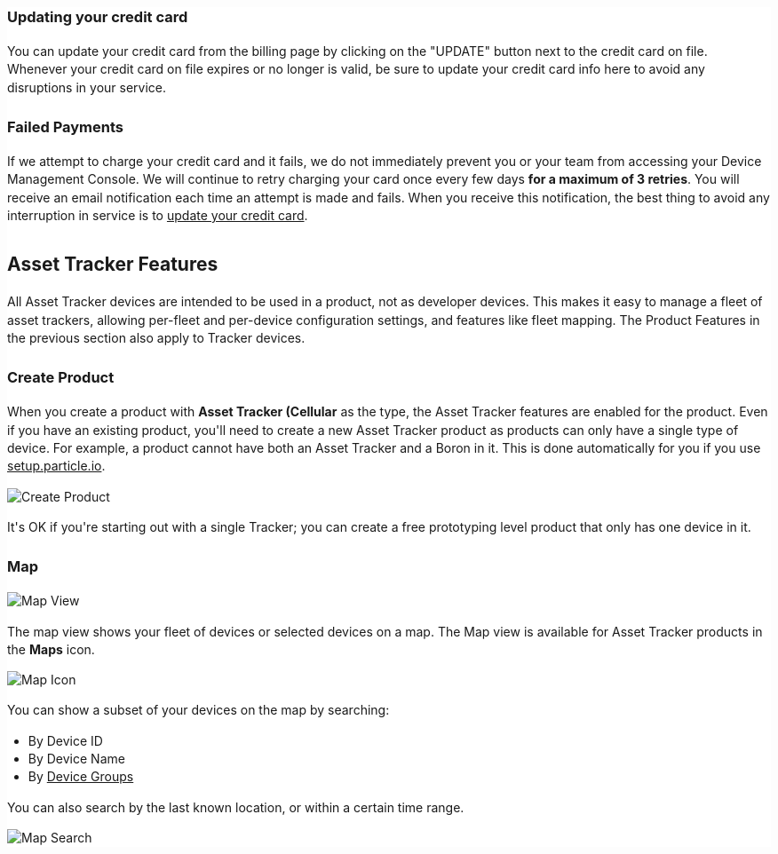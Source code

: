 ### Updating your credit card

You can update your credit card from the billing page by clicking on the "UPDATE" button next to the credit card on file. Whenever your credit card on file expires or no longer is valid, be sure to update your credit card info here to avoid any disruptions in your service.

### Failed Payments

If we attempt to charge your credit card and it fails, we do not immediately prevent you or your team from accessing your Device Management Console. We will continue to retry charging your card once every few days <strong>for a maximum of 3 retries</strong>. You will receive an email notification each time an attempt is made and fails. When you receive this notification, the best thing to avoid any interruption in service is to <a href="#updating-your-credit-card">update your credit card</a>.


## Asset Tracker Features

All Asset Tracker devices are intended to be used in a product, not as developer devices. This makes it easy to manage a fleet of asset trackers, allowing per-fleet and per-device configuration settings, and features like fleet mapping. The Product Features in the previous section also apply to Tracker devices.

### Create Product

When you create a product with **Asset Tracker (Cellular** as the type, the Asset Tracker features are enabled for the product. Even if you have an existing product, you'll need to create a new Asset Tracker product as products can only have  a single type of device. For example, a product cannot have both an Asset Tracker and a Boron in it. This is done automatically for you if you use [setup.particle.io](https://setup.particle.io).

![Create Product](/assets/images/tracker/create-product.png)

It's OK if you're starting out with a single Tracker; you can create a free prototyping level product that only has one device in it.

### Map

![Map View](/assets/images/tracker/map-view.png)

The map view shows your fleet of devices or selected devices on a map. The Map view is available for Asset Tracker products in the **Maps** icon.

![Map Icon](/assets/images/tracker/map-icon.png)

You can show a subset of your devices on the map by searching:

- By Device ID
- By Device Name
- By [Device Groups](/tutorials/product-tools/device-groups/)

You can also search by the last known location, or within a certain time range.

![Map Search](/assets/images/tracker/map-search.png)
